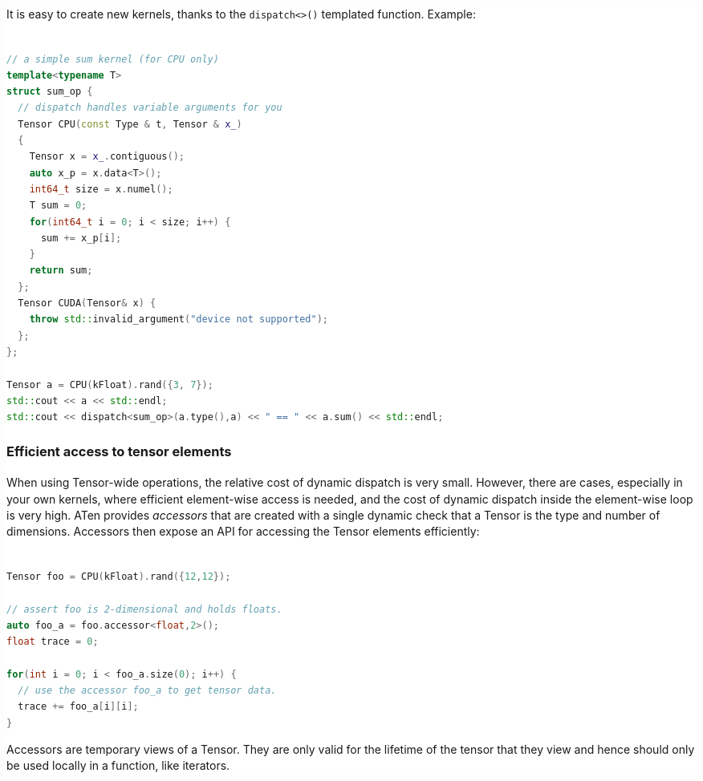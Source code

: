 It is easy to create new kernels, thanks to the `dispatch<>()` templated function. Example:
```c++

// a simple sum kernel (for CPU only)
template<typename T>
struct sum_op {
  // dispatch handles variable arguments for you
  Tensor CPU(const Type & t, Tensor & x_)
  {
    Tensor x = x_.contiguous();
    auto x_p = x.data<T>();
    int64_t size = x.numel();
    T sum = 0;
    for(int64_t i = 0; i < size; i++) {
      sum += x_p[i];
    }
    return sum;
  };
  Tensor CUDA(Tensor& x) {
    throw std::invalid_argument("device not supported");
  };
};

Tensor a = CPU(kFloat).rand({3, 7});
std::cout << a << std::endl;
std::cout << dispatch<sum_op>(a.type(),a) << " == " << a.sum() << std::endl;
```

### Efficient access to tensor elements

When using Tensor-wide operations, the relative cost of dynamic dispatch is very small.
However, there are cases, especially in your own kernels, where efficient element-wise access is needed,
and the cost of dynamic dispatch inside the element-wise loop is very high.
ATen provides _accessors_ that are created with a single dynamic check that a Tensor is the type and number of
dimensions. Accessors then expose an API for accessing the Tensor elements efficiently:

```c++

Tensor foo = CPU(kFloat).rand({12,12});

// assert foo is 2-dimensional and holds floats.
auto foo_a = foo.accessor<float,2>();
float trace = 0;

for(int i = 0; i < foo_a.size(0); i++) {
  // use the accessor foo_a to get tensor data.
  trace += foo_a[i][i];
}
```

Accessors are temporary views of a Tensor. They are only valid for the lifetime of the tensor that they
view and hence should only be used locally in a function, like iterators.
